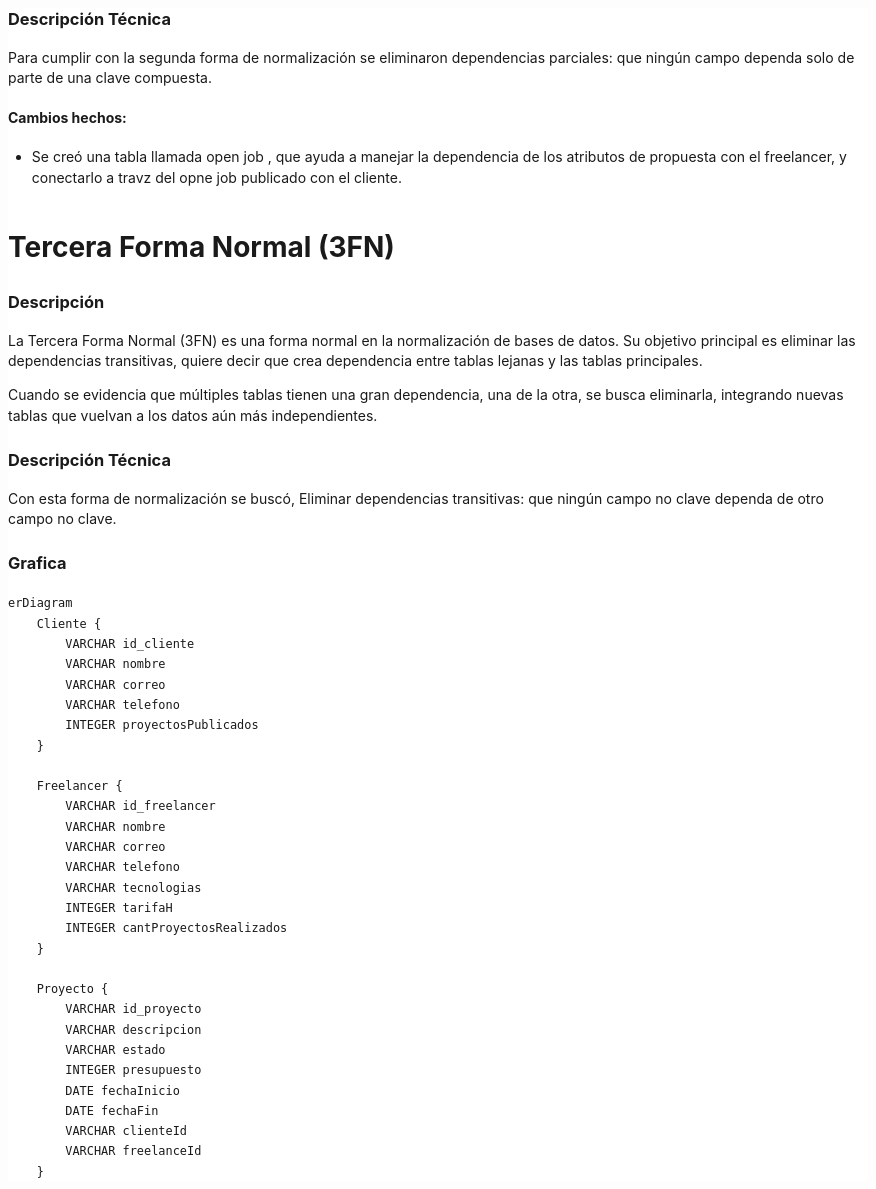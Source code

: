 
### Descripción Técnica
Para cumplir con la segunda forma de normalización se eliminaron dependencias parciales: que ningún campo dependa solo de parte de una clave compuesta.






#### Cambios hechos:

- Se creó una tabla llamada open job , que ayuda a manejar la dependencia de los atributos de propuesta con el freelancer, y conectarlo a travz del opne job publicado con el cliente. 




# Tercera Forma Normal (3FN)
### Descripción
La Tercera Forma Normal (3FN) es una forma normal en la normalización de bases de datos. Su objetivo principal es eliminar las dependencias transitivas, quiere decir que crea dependencia entre tablas lejanas y las tablas principales.

Cuando se evidencia que múltiples tablas tienen una gran dependencia, una de la otra, se busca eliminarla, integrando nuevas tablas que vuelvan a los datos aún más independientes.


### Descripción Técnica
Con esta forma de normalización se buscó, Eliminar dependencias transitivas: que ningún campo no clave dependa de otro campo no clave.




### Grafica

``` mermaid
erDiagram
    Cliente {
        VARCHAR id_cliente
        VARCHAR nombre
        VARCHAR correo
        VARCHAR telefono
        INTEGER proyectosPublicados
    }

    Freelancer {
        VARCHAR id_freelancer
        VARCHAR nombre
        VARCHAR correo
        VARCHAR telefono
        VARCHAR tecnologias
        INTEGER tarifaH
        INTEGER cantProyectosRealizados
    }

    Proyecto {
        VARCHAR id_proyecto
        VARCHAR descripcion
        VARCHAR estado
        INTEGER presupuesto
        DATE fechaInicio
        DATE fechaFin
        VARCHAR clienteId
        VARCHAR freelanceId
    }

```